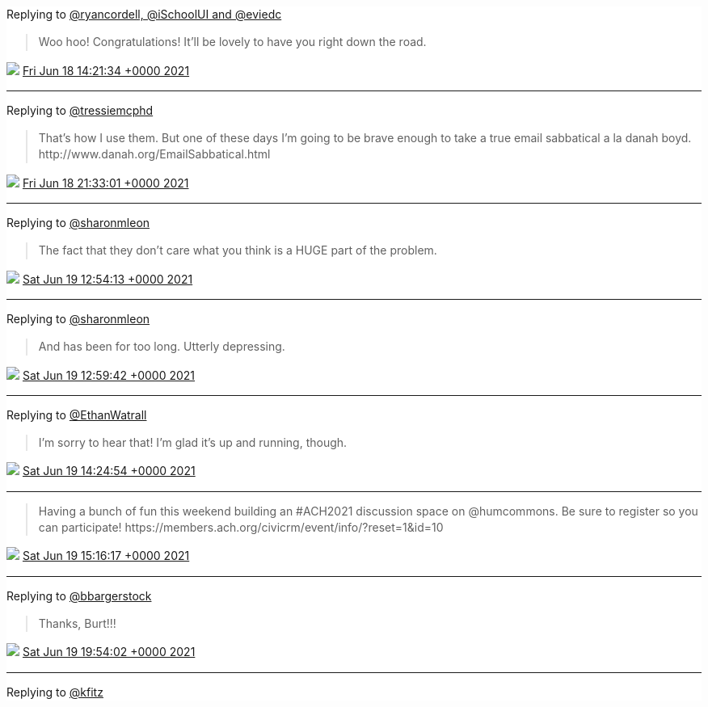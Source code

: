 Replying to [@ryancordell, @iSchoolUI and @eviedc](https://twitter.com/ryancordell/status/1405888890523766789)

> Woo hoo\! Congratulations\! It’ll be lovely to have you right down the road\.

<img src="../../media/tweet.ico" width="12" /> [Fri Jun 18 14:21:34 +0000 2021](https://twitter.com/kfitz/status/1405893455830786048)

----

Replying to [@tressiemcphd](https://twitter.com/tressiemcphd/status/1405992606740406273)

> That’s how I use them\. But one of these days I’m going to be brave enough to take a true email sabbatical a la danah boyd\. http://www\.danah\.org/EmailSabbatical\.html

<img src="../../media/tweet.ico" width="12" /> [Fri Jun 18 21:33:01 +0000 2021](https://twitter.com/kfitz/status/1406002033254076416)

----

Replying to [@sharonmleon](https://twitter.com/sharonmleon/status/1406214399531130884)

> The fact that they don’t care what you think is a HUGE part of the problem\.

<img src="../../media/tweet.ico" width="12" /> [Sat Jun 19 12:54:13 +0000 2021](https://twitter.com/kfitz/status/1406233858799026180)

----

Replying to [@sharonmleon](https://twitter.com/sharonmleon/status/1406233947789565952)

> And has been for too long\. Utterly depressing\.

<img src="../../media/tweet.ico" width="12" /> [Sat Jun 19 12:59:42 +0000 2021](https://twitter.com/kfitz/status/1406235238255243269)

----

Replying to [@EthanWatrall](https://twitter.com/EthanWatrall/status/1406256183099510789)

> I’m sorry to hear that\! I’m glad it’s up and running, though\.

<img src="../../media/tweet.ico" width="12" /> [Sat Jun 19 14:24:54 +0000 2021](https://twitter.com/kfitz/status/1406256680975978502)

----

> Having a bunch of fun this weekend building an \#ACH2021 discussion space on @humcommons\. Be sure to register so you can participate\! https://members\.ach\.org/civicrm/event/info/?reset\=1&id\=10

<img src="../../media/tweet.ico" width="12" /> [Sat Jun 19 15:16:17 +0000 2021](https://twitter.com/kfitz/status/1406269611365052417)

----

Replying to [@bbargerstock](https://twitter.com/bbargerstock/status/1406339252162633729)

> Thanks, Burt\!\!\!

<img src="../../media/tweet.ico" width="12" /> [Sat Jun 19 19:54:02 +0000 2021](https://twitter.com/kfitz/status/1406339512352006149)

----

Replying to [@kfitz](https://twitter.com/kfitz/status/1406383182753173511)
